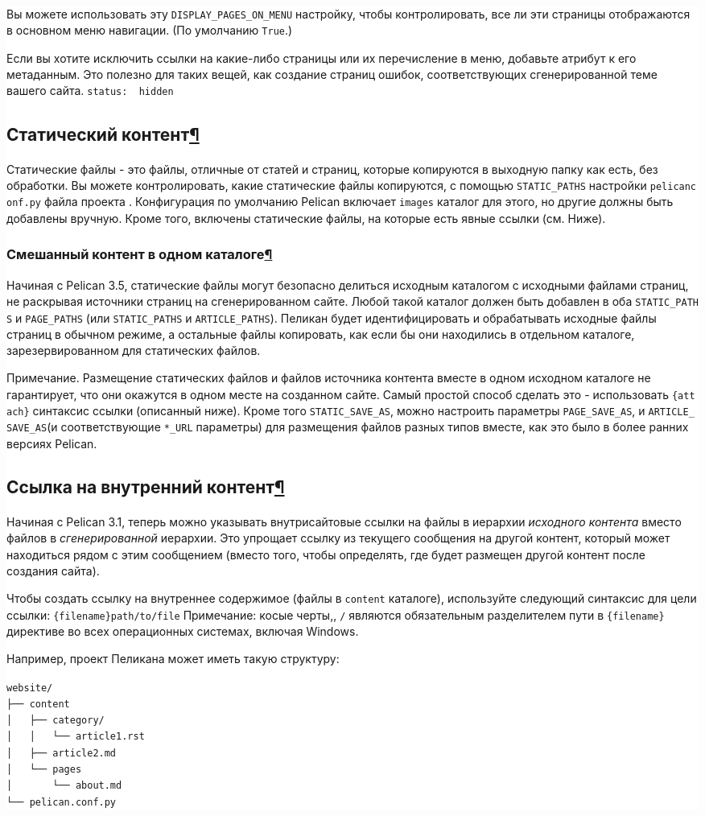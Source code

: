 Вы можете использовать эту `DISPLAY_PAGES_ON_MENU` настройку, чтобы контролировать, все ли эти страницы отображаются в основном меню навигации. (По умолчанию `True`.)

Если вы хотите исключить ссылки на какие-либо страницы или их перечисление в меню, добавьте атрибут к его метаданным. Это полезно для таких вещей, как создание страниц ошибок, соответствующих сгенерированной теме вашего сайта. `status:  hidden`

## Статический контент[¶](https://docs.getpelican.com/en/stable/content.html#static-content "Постоянная ссылка на этот заголовок")

Статические файлы - это файлы, отличные от статей и страниц, которые копируются в выходную папку как есть, без обработки. Вы можете контролировать, какие статические файлы копируются, с помощью `STATIC_PATHS` настройки `pelicanconf.py` файла проекта . Конфигурация по умолчанию Pelican включает `images` каталог для этого, но другие должны быть добавлены вручную. Кроме того, включены статические файлы, на которые есть явные ссылки (см. Ниже).

### Смешанный контент в одном каталоге[¶](https://docs.getpelican.com/en/stable/content.html#mixed-content-in-the-same-directory "Постоянная ссылка на этот заголовок")

Начиная с Pelican 3.5, статические файлы могут безопасно делиться исходным каталогом с исходными файлами страниц, не раскрывая источники страниц на сгенерированном сайте. Любой такой каталог должен быть добавлен в оба `STATIC_PATHS` и `PAGE_PATHS` (или `STATIC_PATHS` и `ARTICLE_PATHS`). Пеликан будет идентифицировать и обрабатывать исходные файлы страниц в обычном режиме, а остальные файлы копировать, как если бы они находились в отдельном каталоге, зарезервированном для статических файлов.

Примечание. Размещение статических файлов и файлов источника контента вместе в одном исходном каталоге не гарантирует, что они окажутся в одном месте на созданном сайте. Самый простой способ сделать это - использовать `{attach}` синтаксис ссылки (описанный ниже). Кроме того `STATIC_SAVE_AS`, можно настроить параметры `PAGE_SAVE_AS`, и `ARTICLE_SAVE_AS`(и соответствующие `*_URL` параметры) для размещения файлов разных типов вместе, как это было в более ранних версиях Pelican.

## Ссылка на внутренний контент[¶](https://docs.getpelican.com/en/stable/content.html#linking-to-internal-content "Постоянная ссылка на этот заголовок")

Начиная с Pelican 3.1, теперь можно указывать внутрисайтовые ссылки на файлы в иерархии _исходного контента_ вместо файлов в _сгенерированной_ иерархии. Это упрощает ссылку из текущего сообщения на другой контент, который может находиться рядом с этим сообщением (вместо того, чтобы определять, где будет размещен другой контент после создания сайта).

Чтобы создать ссылку на внутреннее содержимое (файлы в `content` каталоге), используйте следующий синтаксис для цели ссылки: `{filename}path/to/file` Примечание: косые черты,, `/` являются обязательным разделителем пути в `{filename}` директиве во всех операционных системах, включая Windows.

Например, проект Пеликана может иметь такую ​​структуру:

    website/
    ├── content
    │   ├── category/
    │   │   └── article1.rst
    │   ├── article2.md
    │   └── pages
    │       └── about.md
    └── pelican.conf.py
